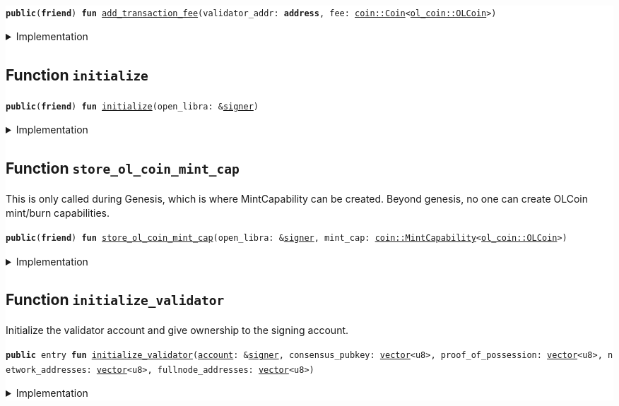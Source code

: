 
<pre><code><b>public</b>(<b>friend</b>) <b>fun</b> <a href="validator.md#0x1_validator_add_transaction_fee">add_transaction_fee</a>(validator_addr: <b>address</b>, fee: <a href="coin.md#0x1_coin_Coin">coin::Coin</a>&lt;<a href="ol_coin.md#0x1_ol_coin_OLCoin">ol_coin::OLCoin</a>&gt;)
</code></pre>



<details><summary>Implementation</summary></details>

<a name="0x1_validator_initialize"></a>

## Function `initialize`



<pre><code><b>public</b>(<b>friend</b>) <b>fun</b> <a href="validator.md#0x1_validator_initialize">initialize</a>(open_libra: &<a href="../../std/doc/signer.md#0x1_signer">signer</a>)
</code></pre>



<details><summary>Implementation</summary></details>

<a name="0x1_validator_store_ol_coin_mint_cap"></a>

## Function `store_ol_coin_mint_cap`

This is only called during Genesis, which is where MintCapability<OLCoin> can be created.
Beyond genesis, no one can create OLCoin mint/burn capabilities.


<pre><code><b>public</b>(<b>friend</b>) <b>fun</b> <a href="validator.md#0x1_validator_store_ol_coin_mint_cap">store_ol_coin_mint_cap</a>(open_libra: &<a href="../../std/doc/signer.md#0x1_signer">signer</a>, mint_cap: <a href="coin.md#0x1_coin_MintCapability">coin::MintCapability</a>&lt;<a href="ol_coin.md#0x1_ol_coin_OLCoin">ol_coin::OLCoin</a>&gt;)
</code></pre>



<details><summary>Implementation</summary></details>

<a name="0x1_validator_initialize_validator"></a>

## Function `initialize_validator`

Initialize the validator account and give ownership to the signing account.


<pre><code><b>public</b> entry <b>fun</b> <a href="validator.md#0x1_validator_initialize_validator">initialize_validator</a>(<a href="account.md#0x1_account">account</a>: &<a href="../../std/doc/signer.md#0x1_signer">signer</a>, consensus_pubkey: <a href="../../std/doc/vector.md#0x1_vector">vector</a>&lt;u8&gt;, proof_of_possession: <a href="../../std/doc/vector.md#0x1_vector">vector</a>&lt;u8&gt;, network_addresses: <a href="../../std/doc/vector.md#0x1_vector">vector</a>&lt;u8&gt;, fullnode_addresses: <a href="../../std/doc/vector.md#0x1_vector">vector</a>&lt;u8&gt;)
</code></pre>



<details><summary>Implementation</summary></details>


[move-book]: https://move-language.github.io/move/introduction.html
